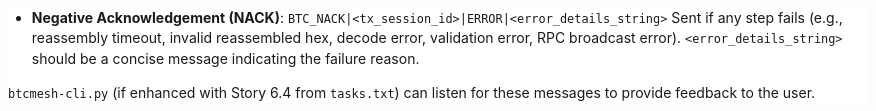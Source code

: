 *   **Negative Acknowledgement (NACK)**:
    `BTC_NACK|<tx_session_id>|ERROR|<error_details_string>`
    Sent if any step fails (e.g., reassembly timeout, invalid reassembled hex, decode error, validation error, RPC broadcast error).
    `<error_details_string>` should be a concise message indicating the failure reason.

`btcmesh-cli.py` (if enhanced with Story 6.4 from `tasks.txt`) can listen for these messages to provide feedback to the user.